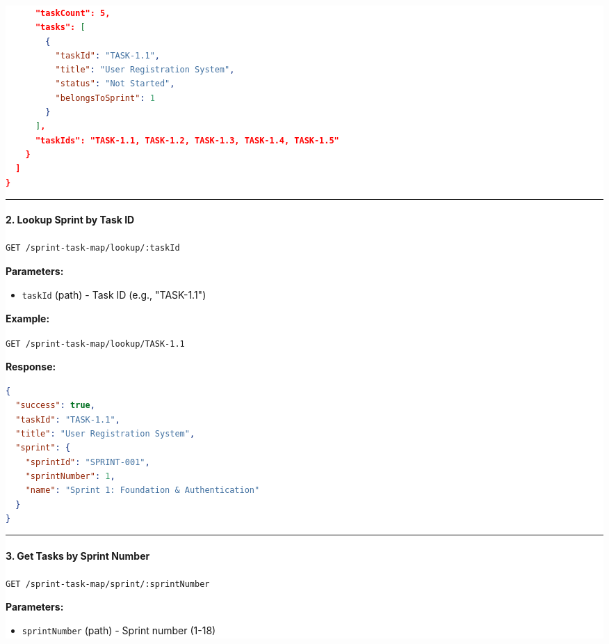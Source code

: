 ```json
      "taskCount": 5,
      "tasks": [
        {
          "taskId": "TASK-1.1",
          "title": "User Registration System",
          "status": "Not Started",
          "belongsToSprint": 1
        }
      ],
      "taskIds": "TASK-1.1, TASK-1.2, TASK-1.3, TASK-1.4, TASK-1.5"
    }
  ]
}
```

---

#### 2. Lookup Sprint by Task ID

```http
GET /sprint-task-map/lookup/:taskId
```

**Parameters:**
- `taskId` (path) - Task ID (e.g., "TASK-1.1")

**Example:**
```http
GET /sprint-task-map/lookup/TASK-1.1
```

**Response:**
```json
{
  "success": true,
  "taskId": "TASK-1.1",
  "title": "User Registration System",
  "sprint": {
    "sprintId": "SPRINT-001",
    "sprintNumber": 1,
    "name": "Sprint 1: Foundation & Authentication"
  }
}
```

---

#### 3. Get Tasks by Sprint Number

```http
GET /sprint-task-map/sprint/:sprintNumber
```

**Parameters:**
- `sprintNumber` (path) - Sprint number (1-18)
